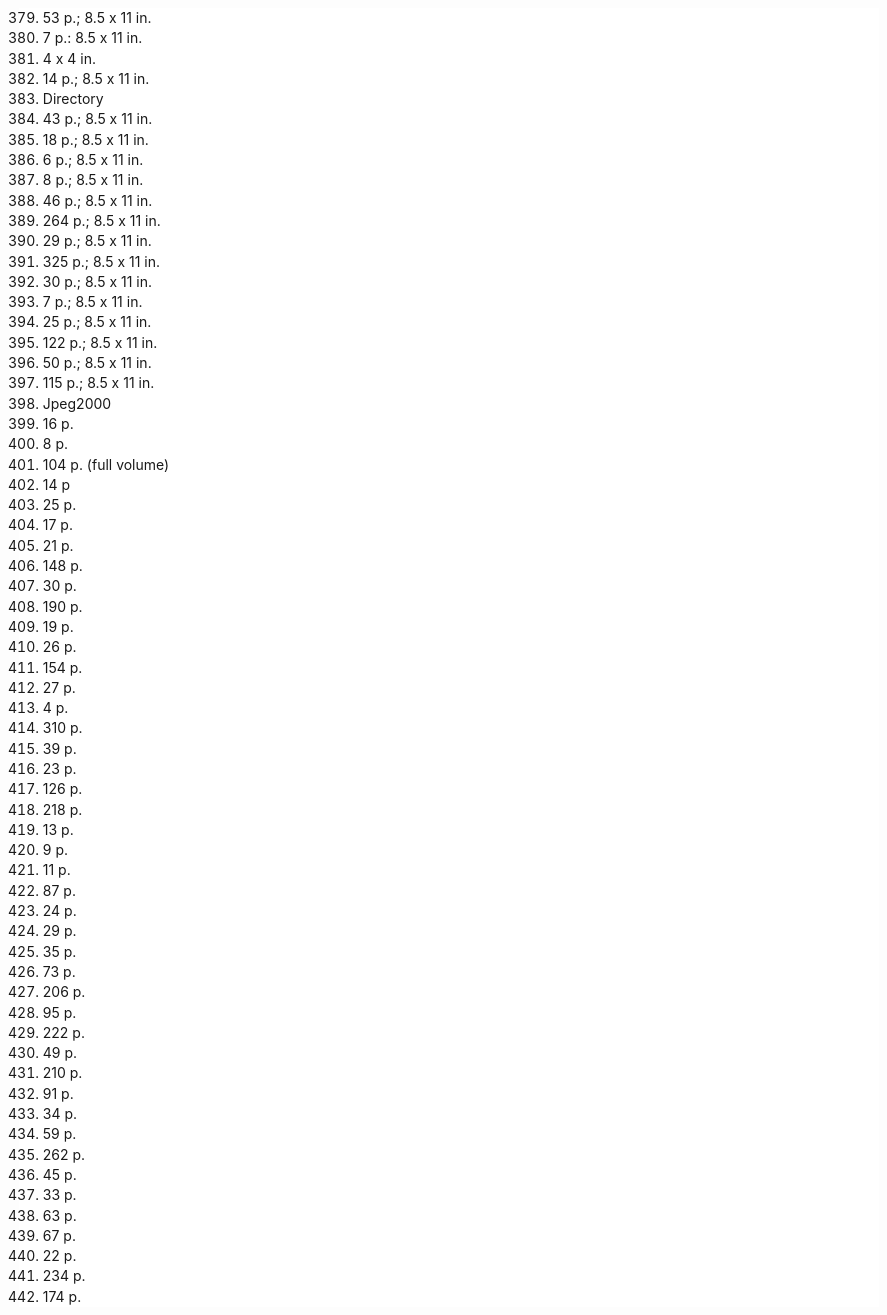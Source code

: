 379. 53 p.; 8.5 x 11 in.
380. 7 p.: 8.5 x 11 in.
381. 4 x 4 in.
382. 14 p.; 8.5 x 11 in.
383. Directory
384. 43 p.; 8.5 x 11 in.
385. 18 p.; 8.5 x 11 in.
386. 6 p.; 8.5 x 11 in.
387. 8 p.; 8.5 x 11 in.
388. 46 p.; 8.5 x 11 in.
389. 264 p.; 8.5 x 11 in.
390. 29 p.; 8.5 x 11 in.
391. 325 p.; 8.5 x 11 in.
392. 30 p.; 8.5 x 11 in.
393. 7 p.; 8.5 x 11 in.
394. 25 p.; 8.5 x 11 in.
395. 122 p.; 8.5 x 11 in.
396. 50 p.; 8.5 x 11 in.
397. 115 p.; 8.5 x 11 in.
398. Jpeg2000
399. 16 p.
400. 8 p.
401. 104 p. (full volume)
402. 14 p
403. 25 p.
404. 17 p.
405. 21 p.
406. 148 p.
407. 30 p.
408. 190 p.
409. 19 p.
410. 26 p.
411. 154 p.
412. 27 p.
413. 4 p.
414. 310 p.
415. 39 p.
416. 23 p.
417. 126 p.
418. 218 p.
419. 13 p.
420. 9 p.
421. 11 p.
422. 87 p.
423. 24 p.
424. 29 p.
425. 35 p.
426. 73 p.
427. 206 p.
428. 95 p.
429. 222 p.
430. 49 p.
431. 210 p.
432. 91 p.
433. 34 p.
434. 59 p.
435. 262 p.
436. 45 p.
437. 33 p.
438. 63 p.
439. 67 p.
440. 22 p.
441. 234 p.
442. 174 p.